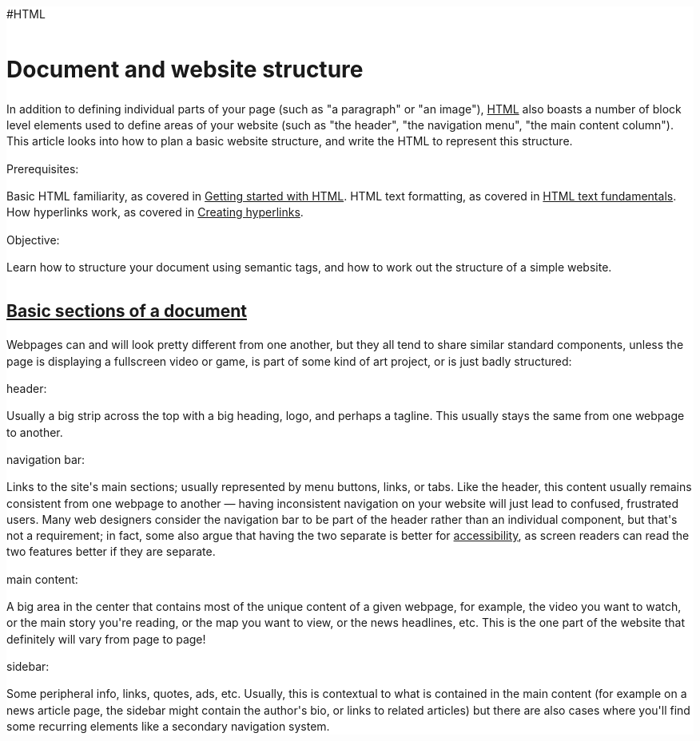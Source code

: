 #HTML
# Document and website structure
In addition to defining individual parts of your page (such as "a paragraph" or "an image"), [HTML](https://developer.mozilla.org/en-US/docs/Glossary/HTML) also boasts a number of block level elements used to define areas of your website (such as "the header", "the navigation menu", "the main content column"). This article looks into how to plan a basic website structure, and write the HTML to represent this structure.

Prerequisites:

Basic HTML familiarity, as covered in [Getting started with HTML](https://developer.mozilla.org/en-US/docs/Learn/HTML/Introduction_to_HTML/Getting_started). HTML text formatting, as covered in [HTML text fundamentals](https://developer.mozilla.org/en-US/docs/Learn/HTML/Introduction_to_HTML/HTML_text_fundamentals). How hyperlinks work, as covered in [Creating hyperlinks](https://developer.mozilla.org/en-US/docs/Learn/HTML/Introduction_to_HTML/Creating_hyperlinks).

Objective:

Learn how to structure your document using semantic tags, and how to work out the structure of a simple website.

## [Basic sections of a document](https://developer.mozilla.org/en-US/docs/Learn/HTML/Introduction_to_HTML/Document_and_website_structure#basic_sections_of_a_document "Permalink to Basic sections of a document")

Webpages can and will look pretty different from one another, but they all tend to share similar standard components, unless the page is displaying a fullscreen video or game, is part of some kind of art project, or is just badly structured:

header:

Usually a big strip across the top with a big heading, logo, and perhaps a tagline. This usually stays the same from one webpage to another.

navigation bar:

Links to the site's main sections; usually represented by menu buttons, links, or tabs. Like the header, this content usually remains consistent from one webpage to another — having inconsistent navigation on your website will just lead to confused, frustrated users. Many web designers consider the navigation bar to be part of the header rather than an individual component, but that's not a requirement; in fact, some also argue that having the two separate is better for [accessibility](https://developer.mozilla.org/en-US/docs/Learn/Accessibility), as screen readers can read the two features better if they are separate.

main content:

A big area in the center that contains most of the unique content of a given webpage, for example, the video you want to watch, or the main story you're reading, or the map you want to view, or the news headlines, etc. This is the one part of the website that definitely will vary from page to page!

sidebar:

Some peripheral info, links, quotes, ads, etc. Usually, this is contextual to what is contained in the main content (for example on a news article page, the sidebar might contain the author's bio, or links to related articles) but there are also cases where you'll find some recurring elements like a secondary navigation system.
